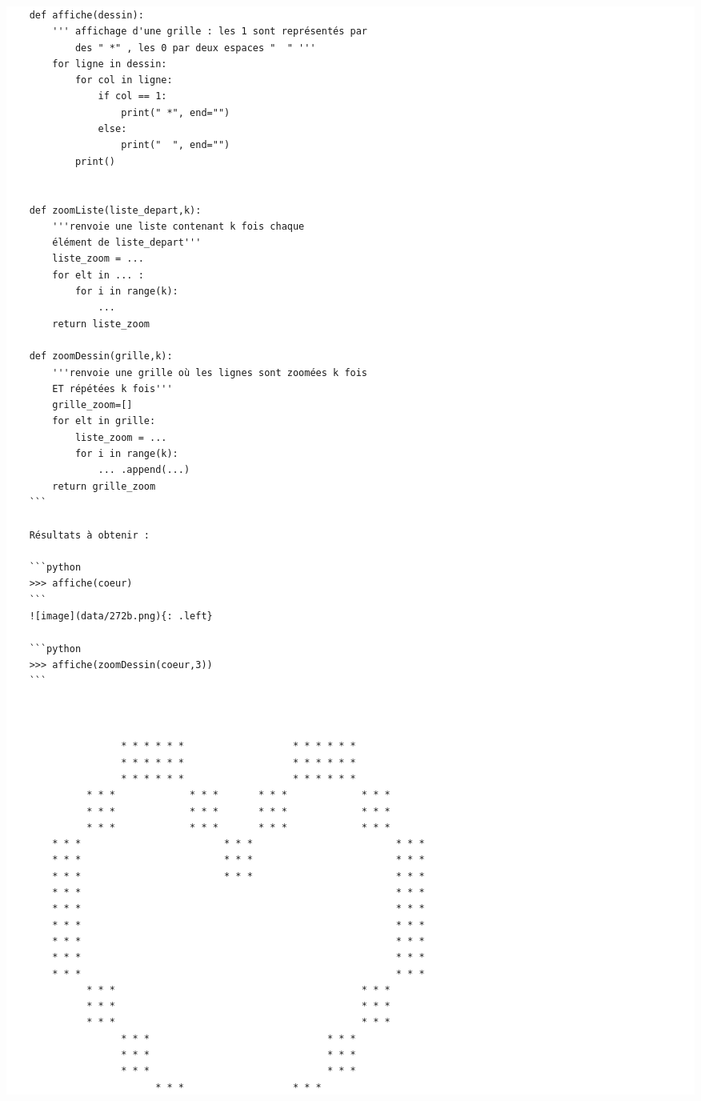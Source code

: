         def affiche(dessin):
            ''' affichage d'une grille : les 1 sont représentés par 
                des " *" , les 0 par deux espaces "  " '''
            for ligne in dessin:
                for col in ligne:
                    if col == 1:
                        print(" *", end="")
                    else:
                        print("  ", end="")
                print()


        def zoomListe(liste_depart,k):
            '''renvoie une liste contenant k fois chaque 
            élément de liste_depart'''
            liste_zoom = ...
            for elt in ... :
                for i in range(k):
                    ...
            return liste_zoom

        def zoomDessin(grille,k):
            '''renvoie une grille où les lignes sont zoomées k fois 
            ET répétées k fois'''
            grille_zoom=[]
            for elt in grille:
                liste_zoom = ...
                for i in range(k):
                    ... .append(...)
            return grille_zoom
        ```

        Résultats à obtenir :

        ```python
        >>> affiche(coeur)
        ```
        ![image](data/272b.png){: .left}
        
        ```python
        >>> affiche(zoomDessin(coeur,3))
        ```
                                                                             
                                                                              
                                                                              
                        * * * * * *                   * * * * * *                  
                        * * * * * *                   * * * * * *                  
                        * * * * * *                   * * * * * *                  
                  * * *             * * *       * * *             * * *            
                  * * *             * * *       * * *             * * *            
                  * * *             * * *       * * *             * * *            
            * * *                         * * *                         * * *      
            * * *                         * * *                         * * *      
            * * *                         * * *                         * * *      
            * * *                                                       * * *      
            * * *                                                       * * *      
            * * *                                                       * * *      
            * * *                                                       * * *      
            * * *                                                       * * *      
            * * *                                                       * * *      
                  * * *                                           * * *            
                  * * *                                           * * *            
                  * * *                                           * * *            
                        * * *                               * * *                  
                        * * *                               * * *                  
                        * * *                               * * *                  
                              * * *                   * * *                        